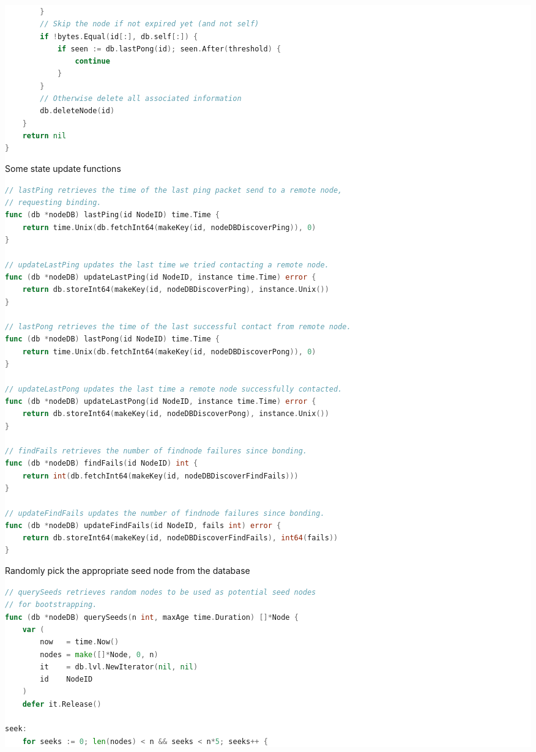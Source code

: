 ```go
		}
		// Skip the node if not expired yet (and not self)
		if !bytes.Equal(id[:], db.self[:]) {
			if seen := db.lastPong(id); seen.After(threshold) {
				continue
			}
		}
		// Otherwise delete all associated information
		db.deleteNode(id)
	}
	return nil
}
```

Some state update functions

```go
// lastPing retrieves the time of the last ping packet send to a remote node,
// requesting binding.
func (db *nodeDB) lastPing(id NodeID) time.Time {
	return time.Unix(db.fetchInt64(makeKey(id, nodeDBDiscoverPing)), 0)
}

// updateLastPing updates the last time we tried contacting a remote node.
func (db *nodeDB) updateLastPing(id NodeID, instance time.Time) error {
	return db.storeInt64(makeKey(id, nodeDBDiscoverPing), instance.Unix())
}

// lastPong retrieves the time of the last successful contact from remote node.
func (db *nodeDB) lastPong(id NodeID) time.Time {
	return time.Unix(db.fetchInt64(makeKey(id, nodeDBDiscoverPong)), 0)
}

// updateLastPong updates the last time a remote node successfully contacted.
func (db *nodeDB) updateLastPong(id NodeID, instance time.Time) error {
	return db.storeInt64(makeKey(id, nodeDBDiscoverPong), instance.Unix())
}

// findFails retrieves the number of findnode failures since bonding.
func (db *nodeDB) findFails(id NodeID) int {
	return int(db.fetchInt64(makeKey(id, nodeDBDiscoverFindFails)))
}

// updateFindFails updates the number of findnode failures since bonding.
func (db *nodeDB) updateFindFails(id NodeID, fails int) error {
	return db.storeInt64(makeKey(id, nodeDBDiscoverFindFails), int64(fails))
}
```

Randomly pick the appropriate seed node from the database

```go
// querySeeds retrieves random nodes to be used as potential seed nodes
// for bootstrapping.
func (db *nodeDB) querySeeds(n int, maxAge time.Duration) []*Node {
	var (
		now   = time.Now()
		nodes = make([]*Node, 0, n)
		it    = db.lvl.NewIterator(nil, nil)
		id    NodeID
	)
	defer it.Release()

seek:
	for seeks := 0; len(nodes) < n && seeks < n*5; seeks++ {
```